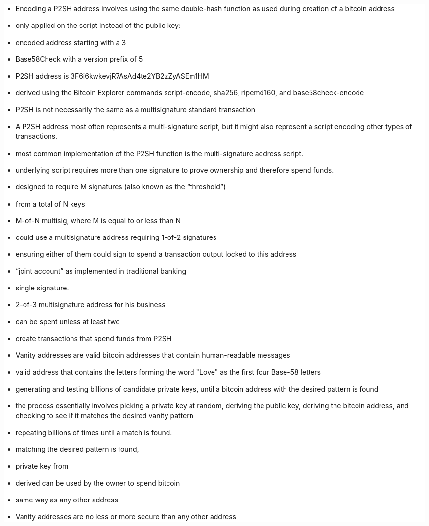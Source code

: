 - Encoding a P2SH address involves using the same double-hash function as used during creation of a bitcoin address

- only applied on the script instead of the public key:

- encoded address starting with a 3

- Base58Check with a version prefix of 5

- P2SH address is 3F6i6kwkevjR7AsAd4te2YB2zZyASEm1HM

- derived using the Bitcoin Explorer commands script-encode, sha256, ripemd160, and base58check-encode

- P2SH is not necessarily the same as a multisignature standard transaction

- A P2SH address most often represents a multi-signature script, but it might also represent a script encoding other types of transactions.

- most common implementation of the P2SH function is the multi-signature address script.

- underlying script requires more than one signature to prove ownership and therefore spend funds.

- designed to require M signatures (also known as the “threshold”)

- from a total of N keys

- M-of-N multisig, where M is equal to or less than N

- could use a multisignature address requiring 1-of-2 signatures

- ensuring either of them could sign to spend a transaction output locked to this address

- “joint account” as implemented in traditional banking

- single signature.

- 2-of-3 multisignature address for his business

- can be spent unless at least two

- create transactions that spend funds from P2SH

- Vanity addresses are valid bitcoin addresses that contain human-readable messages

- valid address that contains the letters forming the word "Love" as the first four Base-58 letters

- generating and testing billions of candidate private keys, until a bitcoin address with the desired pattern is found

- the process essentially involves picking a private key at random, deriving the public key, deriving the bitcoin address, and checking to see if it matches the desired vanity pattern

- repeating billions of times until a match is found.

- matching the desired pattern is found,

- private key from

- derived can be used by the owner to spend bitcoin

- same way as any other address

- Vanity addresses are no less or more secure than any other address

